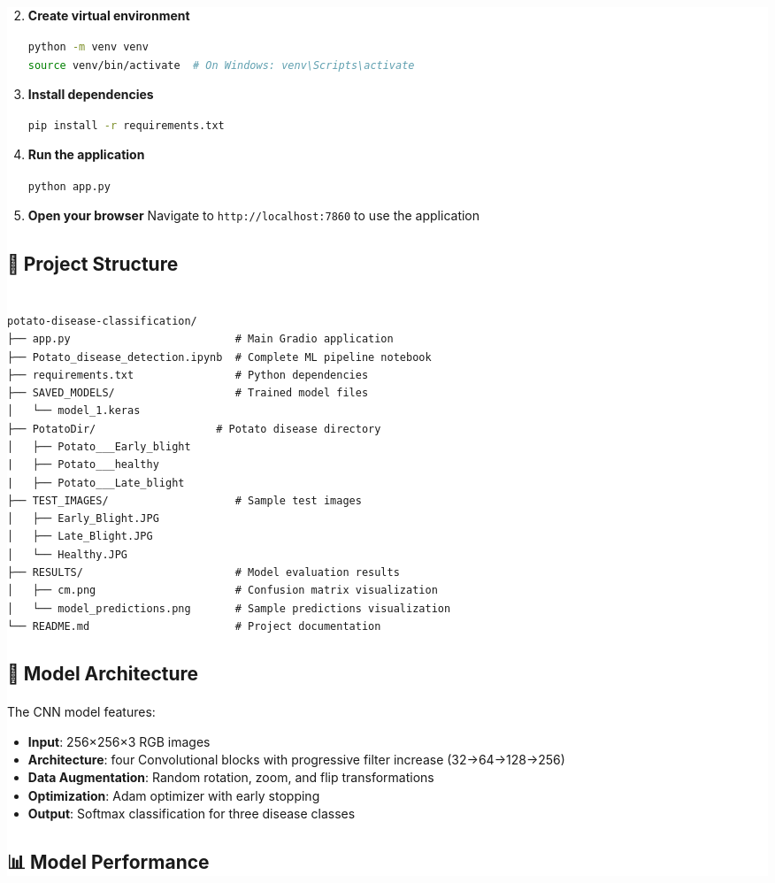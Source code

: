 2. **Create virtual environment**
   ```bash
   python -m venv venv
   source venv/bin/activate  # On Windows: venv\Scripts\activate
   ```

3. **Install dependencies**
   ```bash
   pip install -r requirements.txt
   ```

4. **Run the application**
   ```bash
   python app.py
   ```

5. **Open your browser**
   Navigate to `http://localhost:7860` to use the application

## 📁 Project Structure
```

potato-disease-classification/
├── app.py                          # Main Gradio application
├── Potato_disease_detection.ipynb  # Complete ML pipeline notebook
├── requirements.txt                # Python dependencies
├── SAVED_MODELS/                   # Trained model files
│   └── model_1.keras
├── PotatoDir/                   # Potato disease directory
│   ├── Potato___Early_blight
|   ├── Potato___healthy
|   ├── Potato___Late_blight
├── TEST_IMAGES/                    # Sample test images
│   ├── Early_Blight.JPG
│   ├── Late_Blight.JPG
│   └── Healthy.JPG
├── RESULTS/                        # Model evaluation results
│   ├── cm.png                      # Confusion matrix visualization
│   └── model_predictions.png       # Sample predictions visualization
└── README.md                       # Project documentation
```
## 🔬 Model Architecture

The CNN model features:
- **Input**: 256×256×3 RGB images
- **Architecture**: four Convolutional blocks with progressive filter increase (32→64→128→256)
- **Data Augmentation**: Random rotation, zoom, and flip transformations
- **Optimization**: Adam optimizer with early stopping
- **Output**: Softmax classification for three disease classes

## 📊 Model Performance
